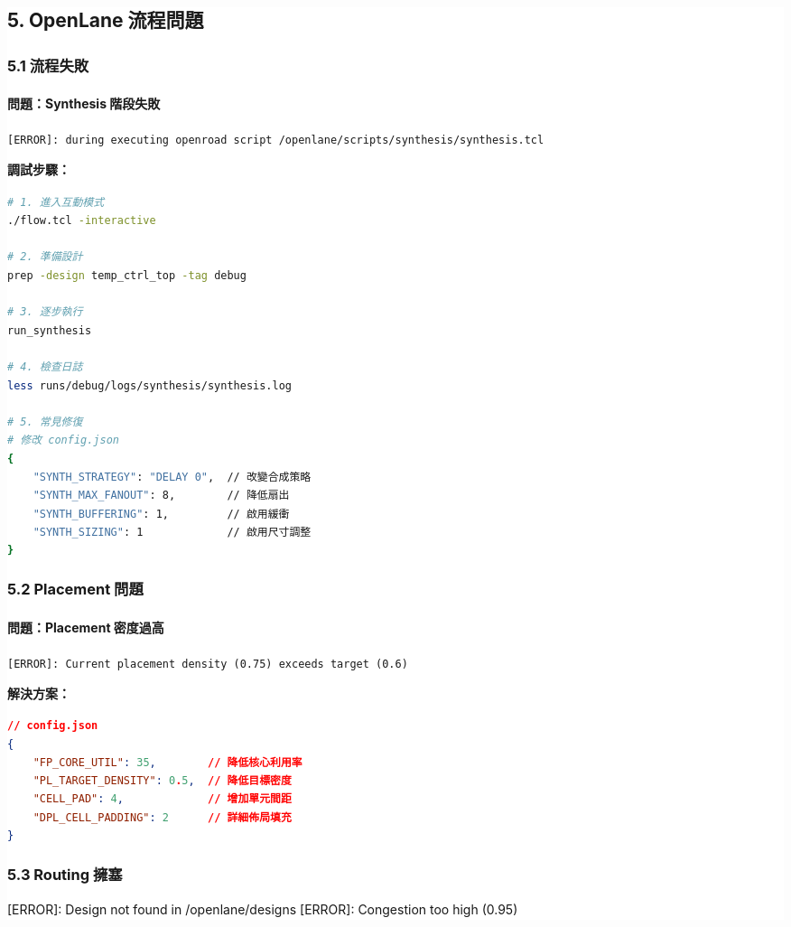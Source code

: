 ## 5. OpenLane 流程問題

### 5.1 流程失敗

#### 問題：Synthesis 階段失敗
```
[ERROR]: during executing openroad script /openlane/scripts/synthesis/synthesis.tcl
```

**調試步驟：**
```bash
# 1. 進入互動模式
./flow.tcl -interactive

# 2. 準備設計
prep -design temp_ctrl_top -tag debug

# 3. 逐步執行
run_synthesis

# 4. 檢查日誌
less runs/debug/logs/synthesis/synthesis.log

# 5. 常見修復
# 修改 config.json
{
    "SYNTH_STRATEGY": "DELAY 0",  // 改變合成策略
    "SYNTH_MAX_FANOUT": 8,        // 降低扇出
    "SYNTH_BUFFERING": 1,         // 啟用緩衝
    "SYNTH_SIZING": 1             // 啟用尺寸調整
}
```

### 5.2 Placement 問題

#### 問題：Placement 密度過高
```
[ERROR]: Current placement density (0.75) exceeds target (0.6)
```

**解決方案：**
```json
// config.json
{
    "FP_CORE_UTIL": 35,        // 降低核心利用率
    "PL_TARGET_DENSITY": 0.5,  // 降低目標密度
    "CELL_PAD": 4,             // 增加單元間距
    "DPL_CELL_PADDING": 2      // 詳細佈局填充
}
```

### 5.3 Routing 擁塞


[ERROR]: Design not found in /openlane/designs
[ERROR]: Congestion too high (0.95)